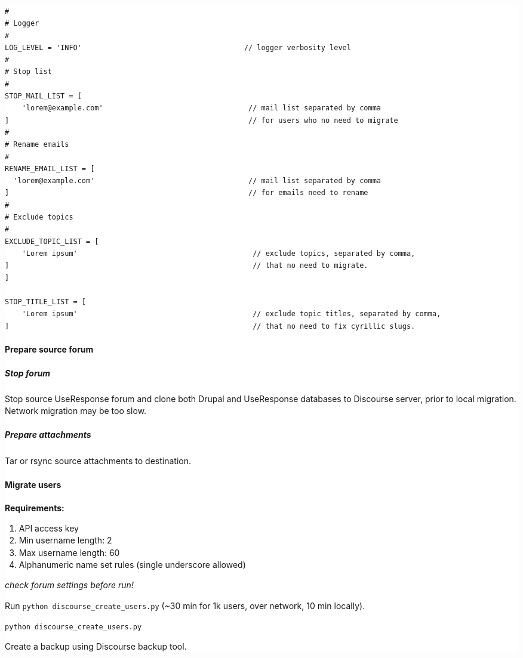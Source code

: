 ```
#
# Logger
#
LOG_LEVEL = 'INFO'                                      // logger verbosity level
#
# Stop list
#
STOP_MAIL_LIST = [
    'lorem@example.com'                                  // mail list separated by comma
]                                                        // for users who no need to migrate
#
# Rename emails
#
RENAME_EMAIL_LIST = [
  'lorem@example.com'                                    // mail list separated by comma
]                                                        // for emails need to rename
#
# Exclude topics
#
EXCLUDE_TOPIC_LIST = [
    'Lorem ipsum'                                         // exclude topics, separated by comma,
]                                                         // that no need to migrate.
]

STOP_TITLE_LIST = [
    'Lorem ipsum'                                         // exclude topic titles, separated by comma,
]                                                         // that no need to fix cyrillic slugs.
```
#### Prepare source forum
##### Stop forum
Stop source UseResponse forum and clone both Drupal and UseResponse databases to Discourse server, prior to local migration. Network migration may be too slow.

##### Prepare attachments
Tar or rsync source attachments to destination.

#### Migrate users
**Requirements:**
1. API access key
2. Min username length: 2
3. Max username length: 60
4. Alphanumeric name set rules (single underscore allowed)

*check forum settings before run!*

Run `python discourse_create_users.py` (~30 min for 1k users, over network, 10 min locally).

    python discourse_create_users.py

Create a backup using Discourse backup tool.
